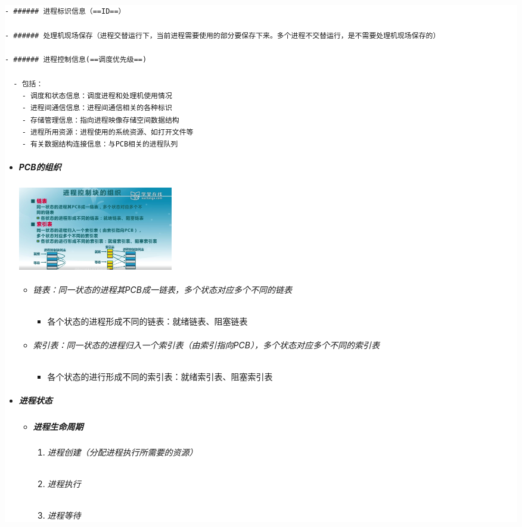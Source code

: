     - ###### 进程标识信息（==ID==）

    - ###### 处理机现场保存（进程交替运行下，当前进程需要使用的部分要保存下来。多个进程不交替运行，是不需要处理机现场保存的）

    - ###### 进程控制信息(==调度优先级==)

      - 包括：
        - 调度和状态信息：调度进程和处理机使用情况
        - 进程间通信信息：进程间通信相关的各种标识
        - 存储管理信息：指向进程映像存储空间数据结构
        - 进程所用资源：进程使用的系统资源、如打开文件等
        - 有关数据结构连接信息：与PCB相关的进程队列

  - ##### PCB的组织

    <img src="img/PCB的组织.jpg" style="zoom:25%;" />

    - ###### 链表：同一状态的进程其PCB成一链表，多个状态对应多个不同的链表

      - 各个状态的进程形成不同的链表：就绪链表、阻塞链表

    - ###### 索引表：同一状态的进程归入一个索引表（由索引指向PCB），多个状态对应多个不同的索引表

      - 各个状态的进行形成不同的索引表：就绪索引表、阻塞索引表

- ##### 进程状态

  - ##### 进程生命周期

    1. ###### 进程创建（分配进程执行所需要的资源）

    2. ###### 进程执行

    3. ###### 进程等待
